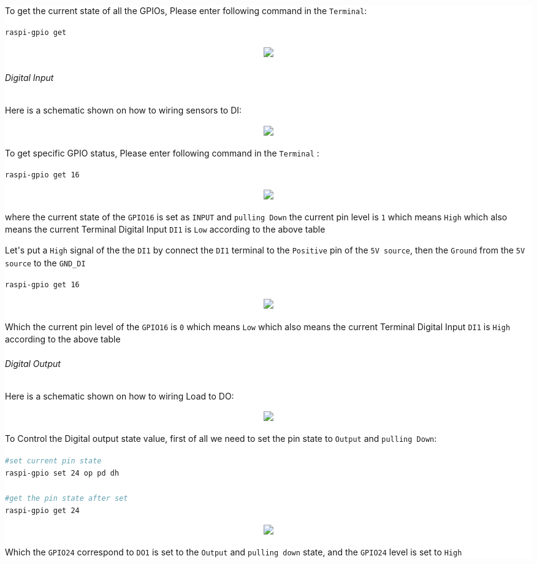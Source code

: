 To get the current state of all the GPIOs, Please enter following command in the `Terminal`:

```sh
raspi-gpio get
```
<div align="center"><img width={600} src="https://files.seeedstudio.com/wiki/reTerminalDM/interface/raspi-gpio-get.png" /></div>

###### Digital Input

Here is a schematic shown on how to wiring sensors to DI:

<div align="center"><img width={600} src="https://files.seeedstudio.com/wiki/reTerminalDM/interface/sensor.png" /></div>

To get specific GPIO status, Please enter following command in the `Terminal` :

```sh
raspi-gpio get 16
```

<div align="center"><img width={600} src="https://files.seeedstudio.com/wiki/reTerminalDM/interface/gpio16-state.png" /></div>

where the current state of the `GPIO16` is set as `INPUT` and `pulling Down` the current pin level is `1` which means `High` which also means the current Terminal Digital Input `DI1` is `Low` according to the above table

Let's put a `High` signal of the the `DI1` by connect the `DI1` terminal to the `Positive` pin of the `5V source`, then the `Ground` from the `5V source` to the `GND_DI`

```sh
raspi-gpio get 16
```

<div align="center"><img width={600} src="https://files.seeedstudio.com/wiki/reTerminalDM/interface/gpio16-state-high.png" /></div>

Which the current pin level of the `GPIO16` is `0` which means `Low` which also means the current Terminal Digital Input `DI1` is `High` according to the above table

###### Digital Output

Here is a schematic shown on how to wiring Load to DO:

<div align="center"><img width={600} src="https://files.seeedstudio.com/wiki/reTerminalDM/interface/DO.png" /></div>

To Control the Digital output state value, first of all we need to set the pin state to `Output` and `pulling Down`:

```sh
#set current pin state
raspi-gpio set 24 op pd dh

#get the pin state after set
raspi-gpio get 24

```
<div align="center"><img width={600} src="https://files.seeedstudio.com/wiki/reTerminalDM/interface/gpio24-state-set.png" /></div>

Which the `GPIO24` correspond to `DO1` is set to the `Output` and `pulling down` state, and the `GPIO24` level is set to `High` 
